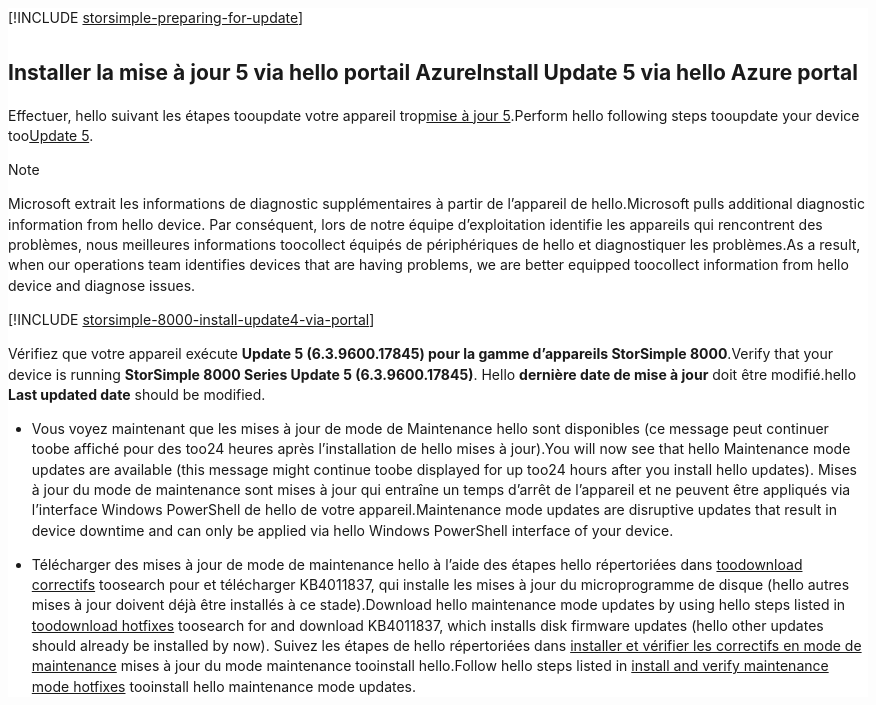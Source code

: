 
[!INCLUDE [storsimple-preparing-for-update](../../includes/storsimple-preparing-for-updates.md)]

## <a name="install-update-5-via-hello-azure-portal"></a><span data-ttu-id="f7cab-119">Installer la mise à jour 5 via hello portail Azure</span><span class="sxs-lookup"><span data-stu-id="f7cab-119">Install Update 5 via hello Azure portal</span></span>
<span data-ttu-id="f7cab-120">Effectuer, hello suivant les étapes tooupdate votre appareil trop[mise à jour 5](storsimple-update5-release-notes.md).</span><span class="sxs-lookup"><span data-stu-id="f7cab-120">Perform hello following steps tooupdate your device too[Update 5](storsimple-update5-release-notes.md).</span></span>

> [!NOTE]
> <span data-ttu-id="f7cab-121">Microsoft extrait les informations de diagnostic supplémentaires à partir de l’appareil de hello.</span><span class="sxs-lookup"><span data-stu-id="f7cab-121">Microsoft pulls additional diagnostic information from hello device.</span></span> <span data-ttu-id="f7cab-122">Par conséquent, lors de notre équipe d’exploitation identifie les appareils qui rencontrent des problèmes, nous meilleures informations toocollect équipés de périphériques de hello et diagnostiquer les problèmes.</span><span class="sxs-lookup"><span data-stu-id="f7cab-122">As a result, when our operations team identifies devices that are having problems, we are better equipped toocollect information from hello device and diagnose issues.</span></span>

[!INCLUDE [storsimple-8000-install-update4-via-portal](../../includes/storsimple-8000-install-update5-via-portal.md)]

<span data-ttu-id="f7cab-123">Vérifiez que votre appareil exécute **Update 5 (6.3.9600.17845) pour la gamme d’appareils StorSimple 8000**.</span><span class="sxs-lookup"><span data-stu-id="f7cab-123">Verify that your device is running **StorSimple 8000 Series Update 5 (6.3.9600.17845)**.</span></span> <span data-ttu-id="f7cab-124">Hello **dernière date de mise à jour** doit être modifié.</span><span class="sxs-lookup"><span data-stu-id="f7cab-124">hello **Last updated date** should be modified.</span></span>

* <span data-ttu-id="f7cab-125">Vous voyez maintenant que les mises à jour de mode de Maintenance hello sont disponibles (ce message peut continuer toobe affiché pour des too24 heures après l’installation de hello mises à jour).</span><span class="sxs-lookup"><span data-stu-id="f7cab-125">You will now see that hello Maintenance mode updates are available (this message might continue toobe displayed for up too24 hours after you install hello updates).</span></span> <span data-ttu-id="f7cab-126">Mises à jour du mode de maintenance sont mises à jour qui entraîne un temps d’arrêt de l’appareil et ne peuvent être appliqués via l’interface Windows PowerShell de hello de votre appareil.</span><span class="sxs-lookup"><span data-stu-id="f7cab-126">Maintenance mode updates are disruptive updates that result in device downtime and can only be applied via hello Windows PowerShell interface of your device.</span></span>

* <span data-ttu-id="f7cab-127">Télécharger des mises à jour de mode de maintenance hello à l’aide des étapes hello répertoriées dans [toodownload correctifs](#to-download-hotfixes) toosearch pour et télécharger KB4011837, qui installe les mises à jour du microprogramme de disque (hello autres mises à jour doivent déjà être installés à ce stade).</span><span class="sxs-lookup"><span data-stu-id="f7cab-127">Download hello maintenance mode updates by using hello steps listed in [toodownload hotfixes](#to-download-hotfixes) toosearch for and download KB4011837, which installs disk firmware updates (hello other updates should already be installed by now).</span></span> <span data-ttu-id="f7cab-128">Suivez les étapes de hello répertoriées dans [installer et vérifier les correctifs en mode de maintenance](#to-install-and-verify-maintenance-mode-hotfixes) mises à jour du mode maintenance tooinstall hello.</span><span class="sxs-lookup"><span data-stu-id="f7cab-128">Follow hello steps listed in [install and verify maintenance mode hotfixes](#to-install-and-verify-maintenance-mode-hotfixes) tooinstall hello maintenance mode updates.</span></span>
